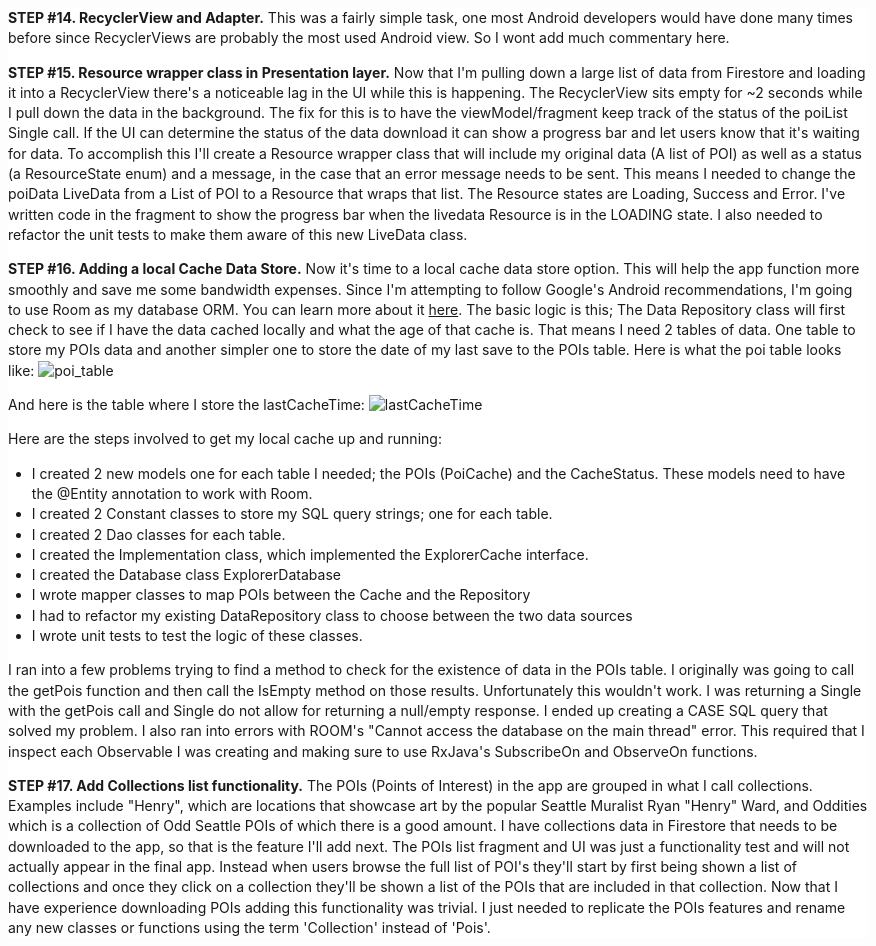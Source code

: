 **STEP #14. RecyclerView and Adapter.** This was a fairly simple task, one most Android developers would have done many times before since RecyclerViews are probably the most used Android view. So I wont add much commentary here.

**STEP #15. Resource wrapper class in Presentation layer.** Now that I'm pulling down a large list of data from Firestore and loading it into a RecyclerView there's a noticeable lag in the UI while this is happening. The RecyclerView sits empty for ~2 seconds while I pull down the data in the background. The fix for this is to have the viewModel/fragment keep track of the status of the poiList Single call. If the UI can determine the status of the data download it can show a progress bar and let users know that it's waiting for data. To accomplish this I'll create a Resource wrapper class that will include my original data (A list of POI) as well as a status (a ResourceState enum) and a message, in the case that an error message needs to be sent. This means I needed to change the poiData LiveData from a List of POI to a Resource that wraps that list. The Resource states are Loading, Success and Error. I've written code in the fragment to show the progress bar when the livedata Resource is in the LOADING state. I also needed to refactor the unit tests to make them aware of this new LiveData class.

**STEP #16. Adding a local Cache Data Store.** Now it's time to a local cache data store option. This will help the app function more smoothly and save me some bandwidth expenses. Since I'm attempting to follow Google's Android recommendations, I'm going to use Room as my database ORM. You can learn more about it [here](https://medium.com/androiddevelopers/room-rxjava-acb0cd4f3757). The basic logic is this; The Data Repository class will first check to see if I have the data cached locally and what the age of that cache is. That means I need 2 tables of data. One table to store my POIs data and another simpler one to store the date of my last save to the POIs table. Here is what the poi table looks like:
![poi_table](https://i.imgur.com/MIT4Pg0.png)

And here is the table where I store the lastCacheTime:
![lastCacheTime](https://i.imgur.com/caR5Izm.png)

Here are the steps involved to get my local cache up and running:
* I created 2 new models one for each table I needed; the POIs (PoiCache) and the CacheStatus. These models need to have the @Entity annotation to work with Room.
* I created 2 Constant classes to store my SQL query strings; one for each table.
* I created 2 Dao classes for each table.
* I created the Implementation class, which implemented the ExplorerCache interface.
* I created the Database class ExplorerDatabase
* I wrote mapper classes to map POIs between the Cache and the Repository
* I had to refactor my existing DataRepository class to choose between the two data sources
* I wrote unit tests to test the logic of these classes.

I ran into a few problems trying to find a method to check for the existence of data in the POIs table. I originally was going to call the getPois function and then call the IsEmpty method on those results. Unfortunately this wouldn't work. I was returning a Single with the getPois call and Single do not allow for returning a null/empty response. I ended up creating a CASE SQL query that solved my problem. I also ran into errors with ROOM's "Cannot access the database on the main thread" error. This required that I inspect each Observable I was creating and making sure to use RxJava's SubscribeOn and ObserveOn functions.

**STEP #17. Add Collections list functionality.** The POIs (Points of Interest) in the app are grouped in what I call collections. Examples include "Henry", which are locations that showcase art by the popular Seattle Muralist Ryan "Henry" Ward, and Oddities which is a collection of Odd Seattle POIs of which there is a good amount. I have collections data in Firestore that needs to be downloaded to the app, so that is the feature I'll add next. The POIs list fragment and UI was just a functionality test and will not actually appear in the final app. Instead when users browse the full list of POI's they'll start by first being shown a list of collections and once they click on a collection they'll be shown a list of the POIs that are included in that collection. Now that I have experience downloading POIs adding this functionality was trivial. I just needed to replicate the POIs features and rename any new classes or functions using the term 'Collection' instead of 'Pois'. 
